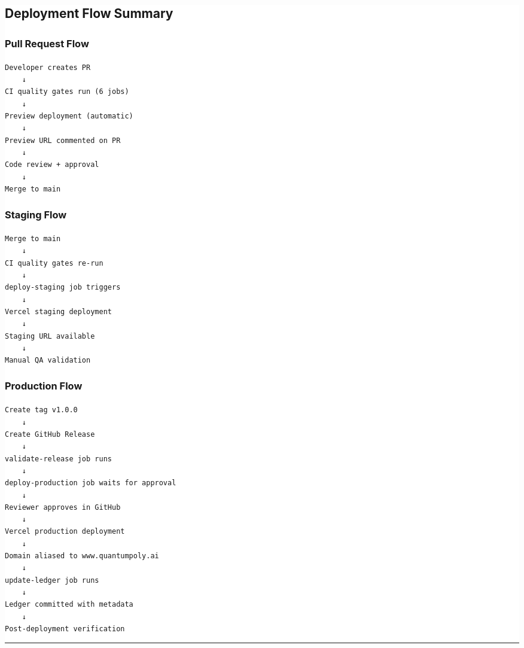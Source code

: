 
## Deployment Flow Summary

### Pull Request Flow

```
Developer creates PR
    ↓
CI quality gates run (6 jobs)
    ↓
Preview deployment (automatic)
    ↓
Preview URL commented on PR
    ↓
Code review + approval
    ↓
Merge to main
```

### Staging Flow

```
Merge to main
    ↓
CI quality gates re-run
    ↓
deploy-staging job triggers
    ↓
Vercel staging deployment
    ↓
Staging URL available
    ↓
Manual QA validation
```

### Production Flow

```
Create tag v1.0.0
    ↓
Create GitHub Release
    ↓
validate-release job runs
    ↓
deploy-production job waits for approval
    ↓
Reviewer approves in GitHub
    ↓
Vercel production deployment
    ↓
Domain aliased to www.quantumpoly.ai
    ↓
update-ledger job runs
    ↓
Ledger committed with metadata
    ↓
Post-deployment verification
```

---
